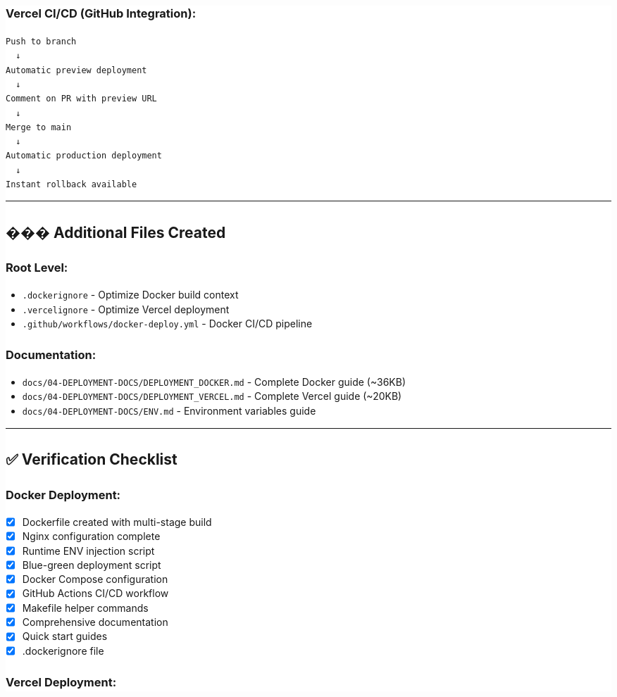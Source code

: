 ### Vercel CI/CD (GitHub Integration):

```
Push to branch
  ↓
Automatic preview deployment
  ↓
Comment on PR with preview URL
  ↓
Merge to main
  ↓
Automatic production deployment
  ↓
Instant rollback available
```

---

## ��� Additional Files Created

### Root Level:

- `.dockerignore` - Optimize Docker build context
- `.vercelignore` - Optimize Vercel deployment
- `.github/workflows/docker-deploy.yml` - Docker CI/CD pipeline

### Documentation:

- `docs/04-DEPLOYMENT-DOCS/DEPLOYMENT_DOCKER.md` - Complete Docker guide (~36KB)
- `docs/04-DEPLOYMENT-DOCS/DEPLOYMENT_VERCEL.md` - Complete Vercel guide (~20KB)
- `docs/04-DEPLOYMENT-DOCS/ENV.md` - Environment variables guide

---

## ✅ Verification Checklist

### Docker Deployment:

- [x] Dockerfile created with multi-stage build
- [x] Nginx configuration complete
- [x] Runtime ENV injection script
- [x] Blue-green deployment script
- [x] Docker Compose configuration
- [x] GitHub Actions CI/CD workflow
- [x] Makefile helper commands
- [x] Comprehensive documentation
- [x] Quick start guides
- [x] .dockerignore file

### Vercel Deployment:
